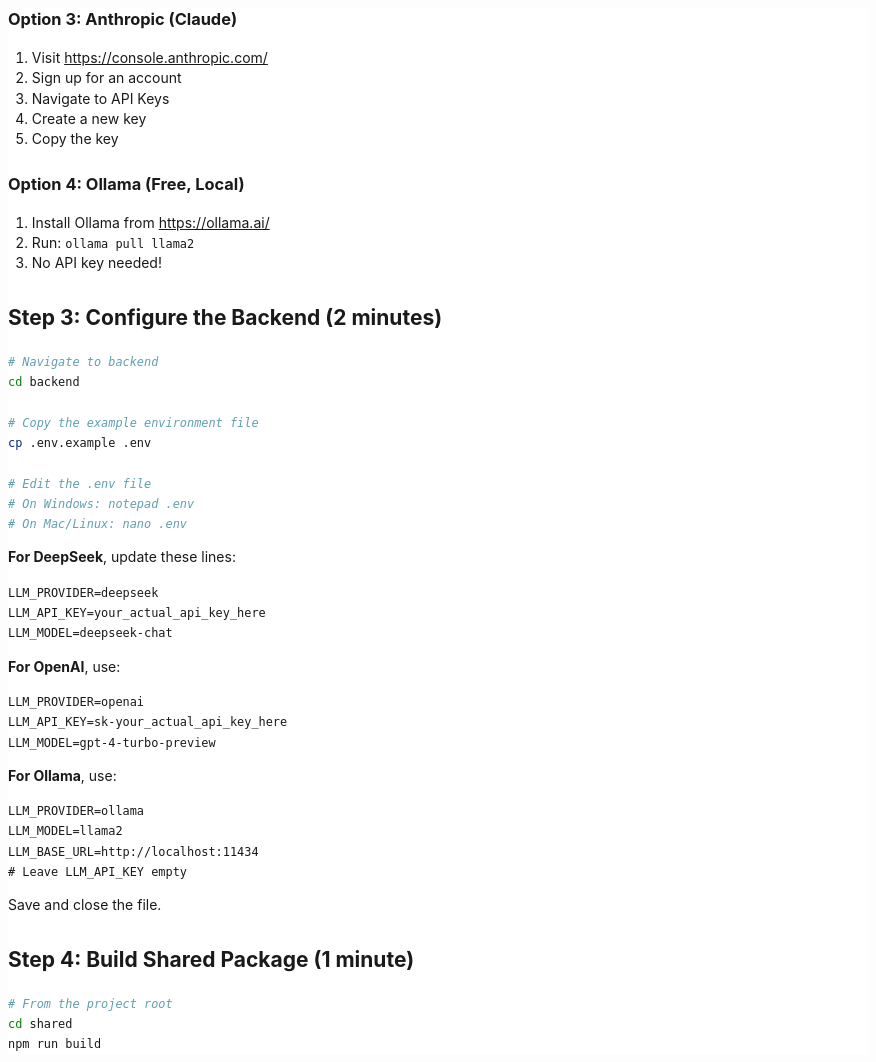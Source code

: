 ### Option 3: Anthropic (Claude)
1. Visit https://console.anthropic.com/
2. Sign up for an account
3. Navigate to API Keys
4. Create a new key
5. Copy the key

### Option 4: Ollama (Free, Local)
1. Install Ollama from https://ollama.ai/
2. Run: `ollama pull llama2`
3. No API key needed!

## Step 3: Configure the Backend (2 minutes)

```bash
# Navigate to backend
cd backend

# Copy the example environment file
cp .env.example .env

# Edit the .env file
# On Windows: notepad .env
# On Mac/Linux: nano .env
```

**For DeepSeek**, update these lines:
```env
LLM_PROVIDER=deepseek
LLM_API_KEY=your_actual_api_key_here
LLM_MODEL=deepseek-chat
```

**For OpenAI**, use:
```env
LLM_PROVIDER=openai
LLM_API_KEY=sk-your_actual_api_key_here
LLM_MODEL=gpt-4-turbo-preview
```

**For Ollama**, use:
```env
LLM_PROVIDER=ollama
LLM_MODEL=llama2
LLM_BASE_URL=http://localhost:11434
# Leave LLM_API_KEY empty
```

Save and close the file.

## Step 4: Build Shared Package (1 minute)

```bash
# From the project root
cd shared
npm run build
```
